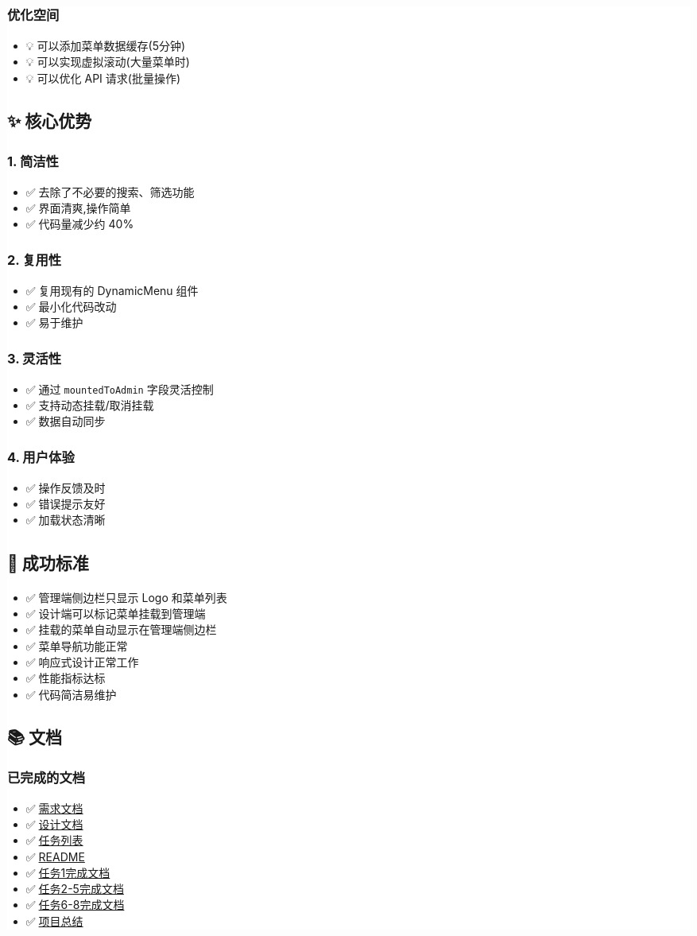 ### 优化空间

- 💡 可以添加菜单数据缓存(5分钟)
- 💡 可以实现虚拟滚动(大量菜单时)
- 💡 可以优化 API 请求(批量操作)

## ✨ 核心优势

### 1. 简洁性

- ✅ 去除了不必要的搜索、筛选功能
- ✅ 界面清爽,操作简单
- ✅ 代码量减少约 40%

### 2. 复用性

- ✅ 复用现有的 DynamicMenu 组件
- ✅ 最小化代码改动
- ✅ 易于维护

### 3. 灵活性

- ✅ 通过 `mountedToAdmin` 字段灵活控制
- ✅ 支持动态挂载/取消挂载
- ✅ 数据自动同步

### 4. 用户体验

- ✅ 操作反馈及时
- ✅ 错误提示友好
- ✅ 加载状态清晰

## 🎯 成功标准

- ✅ 管理端侧边栏只显示 Logo 和菜单列表
- ✅ 设计端可以标记菜单挂载到管理端
- ✅ 挂载的菜单自动显示在管理端侧边栏
- ✅ 菜单导航功能正常
- ✅ 响应式设计正常工作
- ✅ 性能指标达标
- ✅ 代码简洁易维护

## 📚 文档

### 已完成的文档

- ✅ [需求文档](./requirements.md)
- ✅ [设计文档](./design.md)
- ✅ [任务列表](./tasks.md)
- ✅ [README](./README.md)
- ✅ [任务1完成文档](./TASK_1_CLEANUP_COMPLETED.md)
- ✅ [任务2-5完成文档](./TASKS_2_3_4_5_COMPLETED.md)
- ✅ [任务6-8完成文档](./TASK_6_7_8_COMPLETED.md)
- ✅ [项目总结](./PROJECT_SUMMARY.md)
